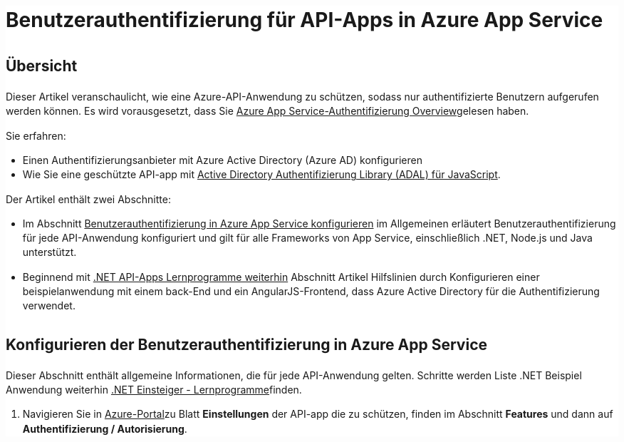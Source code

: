 <properties
    pageTitle="Benutzerauthentifizierung für API-Apps in Azure App Service | Microsoft Azure"
    description="Informationen Sie zu einer API-app in Azure App Service von Zugriff nur für authentifizierte Benutzer."
    services="app-service\api"
    documentationCenter=".net"
    authors="tdykstra"
    manager="wpickett"
    editor=""/>

<tags
    ms.service="app-service-api"
    ms.workload="na"
    ms.tgt_pltfrm="dotnet"
    ms.devlang="na"
    ms.topic="article"
    ms.date="06/30/2016"
    ms.author="rachelap"/>

# <a name="user-authentication-for-api-apps-in-azure-app-service"></a>Benutzerauthentifizierung für API-Apps in Azure App Service

## <a name="overview"></a>Übersicht

Dieser Artikel veranschaulicht, wie eine Azure-API-Anwendung zu schützen, sodass nur authentifizierte Benutzern aufgerufen werden können. Es wird vorausgesetzt, dass Sie [Azure App Service-Authentifizierung Overview](../app-service/app-service-authentication-overview.md)gelesen haben.

Sie erfahren:

* Einen Authentifizierungsanbieter mit Azure Active Directory (Azure AD) konfigurieren
* Wie Sie eine geschützte API-app mit [Active Directory Authentifizierung Library (ADAL) für JavaScript](https://github.com/AzureAD/azure-activedirectory-library-for-js).

Der Artikel enthält zwei Abschnitte:

* Im Abschnitt [Benutzerauthentifizierung in Azure App Service konfigurieren](#authconfig) im Allgemeinen erläutert Benutzerauthentifizierung für jede API-Anwendung konfiguriert und gilt für alle Frameworks von App Service, einschließlich .NET, Node.js und Java unterstützt.

* Beginnend mit [.NET API-Apps Lernprogramme weiterhin](#tutorialstart) Abschnitt Artikel Hilfslinien durch Konfigurieren einer beispielanwendung mit einem back-End und ein AngularJS-Frontend, dass Azure Active Directory für die Authentifizierung verwendet. 

## <a id="authconfig"></a>Konfigurieren der Benutzerauthentifizierung in Azure App Service

Dieser Abschnitt enthält allgemeine Informationen, die für jede API-Anwendung gelten. Schritte werden Liste .NET Beispiel Anwendung weiterhin [.NET Einsteiger - Lernprogramme](#tutorialstart)finden.

1. Navigieren Sie in [Azure-Portal](https://portal.azure.com/)zu Blatt **Einstellungen** der API-app die zu schützen, finden im Abschnitt **Features** und dann auf **Authentifizierung / Autorisierung**.
